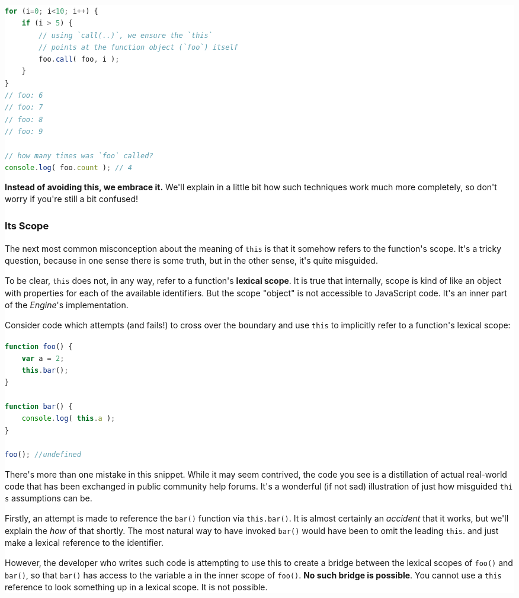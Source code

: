 ```javascript
for (i=0; i<10; i++) {
	if (i > 5) {
		// using `call(..)`, we ensure the `this`
		// points at the function object (`foo`) itself
		foo.call( foo, i );
	}
}
// foo: 6
// foo: 7
// foo: 8
// foo: 9

// how many times was `foo` called?
console.log( foo.count ); // 4
```
__Instead of avoiding this, we embrace it.__ We'll explain in a little bit how such techniques work much more completely, so don't worry if you're still a bit confused!

### Its Scope
The next most common misconception about the meaning of `this` is that it somehow refers to the function's scope. It's a tricky question, because in one sense there is some truth, but in the other sense, it's quite misguided.

To be clear, `this` does not, in any way, refer to a function's __lexical scope__. It is true that internally, scope is kind of like an object with properties for each of the available identifiers. But the scope "object" is not accessible to JavaScript code. It's an inner part of the *Engine*'s implementation.

Consider code which attempts (and fails!) to cross over the boundary and use `this` to implicitly refer to a function's lexical scope:
```javascript
function foo() {
	var a = 2;
	this.bar();
}

function bar() {
	console.log( this.a );
}

foo(); //undefined
```
There's more than one mistake in this snippet. While it may seem contrived, the code you see is a distillation of actual real-world code that has been exchanged in public community help forums. It's a wonderful (if not sad) illustration of just how misguided `this` assumptions can be.

Firstly, an attempt is made to reference the `bar()` function via `this.bar()`. It is almost certainly an *accident* that it works, but we'll explain the *how* of that shortly. The most natural way to have invoked `bar()` would have been to omit the leading `this`. and just make a lexical reference to the identifier.

However, the developer who writes such code is attempting to use this to create a bridge between the lexical scopes of `foo()` and `bar()`, so that `bar()` has access to the variable a in the inner scope of `foo()`. __No such bridge is possible__. You cannot use a `this` reference to look something up in a lexical scope. It is not possible.
